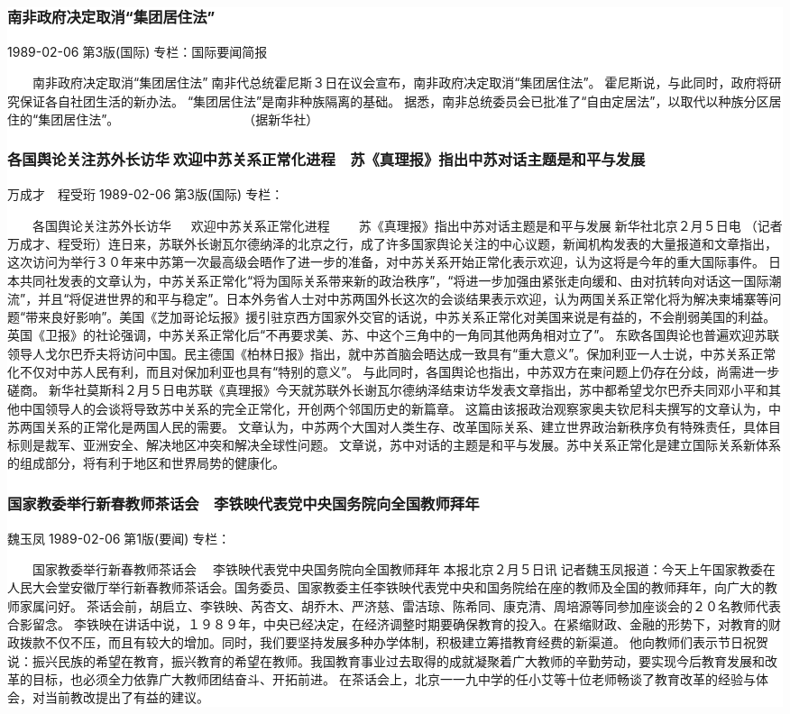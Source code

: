 
### 南非政府决定取消“集团居住法”

1989-02-06
第3版(国际)
专栏：国际要闻简报

　　南非政府决定取消“集团居住法”
    南非代总统霍尼斯３日在议会宣布，南非政府决定取消“集团居住法”。
    霍尼斯说，与此同时，政府将研究保证各自社团生活的新办法。
    “集团居住法”是南非种族隔离的基础。
    据悉，南非总统委员会已批准了“自由定居法”，以取代以种族分区居住的“集团居住法”。
　　　　　　　　　　（据新华社）


### 各国舆论关注苏外长访华  欢迎中苏关系正常化进程　苏《真理报》指出中苏对话主题是和平与发展
万成才　程受珩
1989-02-06
第3版(国际)
专栏：

　　各国舆论关注苏外长访华
　  欢迎中苏关系正常化进程
　　苏《真理报》指出中苏对话主题是和平与发展
    新华社北京２月５日电  （记者万成才、程受珩）连日来，苏联外长谢瓦尔德纳泽的北京之行，成了许多国家舆论关注的中心议题，新闻机构发表的大量报道和文章指出，这次访问为举行３０年来中苏第一次最高级会晤作了进一步的准备，对中苏关系开始正常化表示欢迎，认为这将是今年的重大国际事件。
    日本共同社发表的文章认为，中苏关系正常化“将为国际关系带来新的政治秩序”，“将进一步加强由紧张走向缓和、由对抗转向对话这一国际潮流”，并且“将促进世界的和平与稳定”。日本外务省人士对中苏两国外长这次的会谈结果表示欢迎，认为两国关系正常化将为解决柬埔寨等问题“带来良好影响”。美国《芝加哥论坛报》援引驻京西方国家外交官的话说，中苏关系正常化对美国来说是有益的，不会削弱美国的利益。英国《卫报》的社论强调，中苏关系正常化后“不再要求美、苏、中这个三角中的一角同其他两角相对立了”。
    东欧各国舆论也普遍欢迎苏联领导人戈尔巴乔夫将访问中国。民主德国《柏林日报》指出，就中苏首脑会晤达成一致具有“重大意义”。保加利亚一人士说，中苏关系正常化不仅对中苏人民有利，而且对保加利亚也具有“特别的意义”。
    与此同时，各国舆论也指出，中苏双方在柬问题上仍存在分歧，尚需进一步磋商。
    新华社莫斯科２月５日电苏联《真理报》今天就苏联外长谢瓦尔德纳泽结束访华发表文章指出，苏中都希望戈尔巴乔夫同邓小平和其他中国领导人的会谈将导致苏中关系的完全正常化，开创两个邻国历史的新篇章。
    这篇由该报政治观察家奥夫钦尼科夫撰写的文章认为，中苏两国关系的正常化是两国人民的需要。
    文章认为，中苏两个大国对人类生存、改革国际关系、建立世界政治新秩序负有特殊责任，具体目标则是裁军、亚洲安全、解决地区冲突和解决全球性问题。
    文章说，苏中对话的主题是和平与发展。苏中关系正常化是建立国际关系新体系的组成部分，将有利于地区和世界局势的健康化。


### 国家教委举行新春教师茶话会　李铁映代表党中央国务院向全国教师拜年
魏玉凤
1989-02-06
第1版(要闻)
专栏：

　　国家教委举行新春教师茶话会
  　李铁映代表党中央国务院向全国教师拜年
    本报北京２月５日讯  记者魏玉凤报道：今天上午国家教委在人民大会堂安徽厅举行新春教师茶话会。国务委员、国家教委主任李铁映代表党中央和国务院给在座的教师及全国的教师拜年，向广大的教师家属问好。
    茶话会前，胡启立、李铁映、芮杏文、胡乔木、严济慈、雷洁琼、陈希同、康克清、周培源等同参加座谈会的２０名教师代表合影留念。
    李铁映在讲话中说，１９８９年，中央已经决定，在经济调整时期要确保教育的投入。在紧缩财政、金融的形势下，对教育的财政拨款不仅不压，而且有较大的增加。同时，我们要坚持发展多种办学体制，积极建立筹措教育经费的新渠道。
    他向教师们表示节日祝贺说：振兴民族的希望在教育，振兴教育的希望在教师。我国教育事业过去取得的成就凝聚着广大教师的辛勤劳动，要实现今后教育发展和改革的目标，也必须全力依靠广大教师团结奋斗、开拓前进。
    在茶话会上，北京一一九中学的任小艾等十位老师畅谈了教育改革的经验与体会，对当前教改提出了有益的建议。
